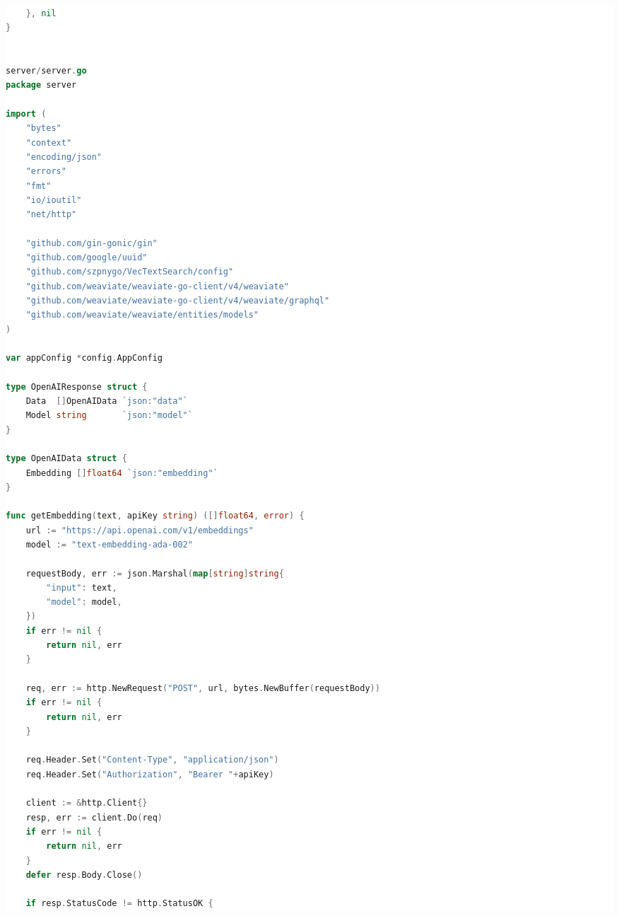 ```go
	}, nil
}


server/server.go
package server

import (
	"bytes"
	"context"
	"encoding/json"
	"errors"
	"fmt"
	"io/ioutil"
	"net/http"

	"github.com/gin-gonic/gin"
	"github.com/google/uuid"
	"github.com/szpnygo/VecTextSearch/config"
	"github.com/weaviate/weaviate-go-client/v4/weaviate"
	"github.com/weaviate/weaviate-go-client/v4/weaviate/graphql"
	"github.com/weaviate/weaviate/entities/models"
)

var appConfig *config.AppConfig

type OpenAIResponse struct {
	Data  []OpenAIData `json:"data"`
	Model string       `json:"model"`
}

type OpenAIData struct {
	Embedding []float64 `json:"embedding"`
}

func getEmbedding(text, apiKey string) ([]float64, error) {
	url := "https://api.openai.com/v1/embeddings"
	model := "text-embedding-ada-002"

	requestBody, err := json.Marshal(map[string]string{
		"input": text,
		"model": model,
	})
	if err != nil {
		return nil, err
	}

	req, err := http.NewRequest("POST", url, bytes.NewBuffer(requestBody))
	if err != nil {
		return nil, err
	}

	req.Header.Set("Content-Type", "application/json")
	req.Header.Set("Authorization", "Bearer "+apiKey)

	client := &http.Client{}
	resp, err := client.Do(req)
	if err != nil {
		return nil, err
	}
	defer resp.Body.Close()

	if resp.StatusCode != http.StatusOK {
```